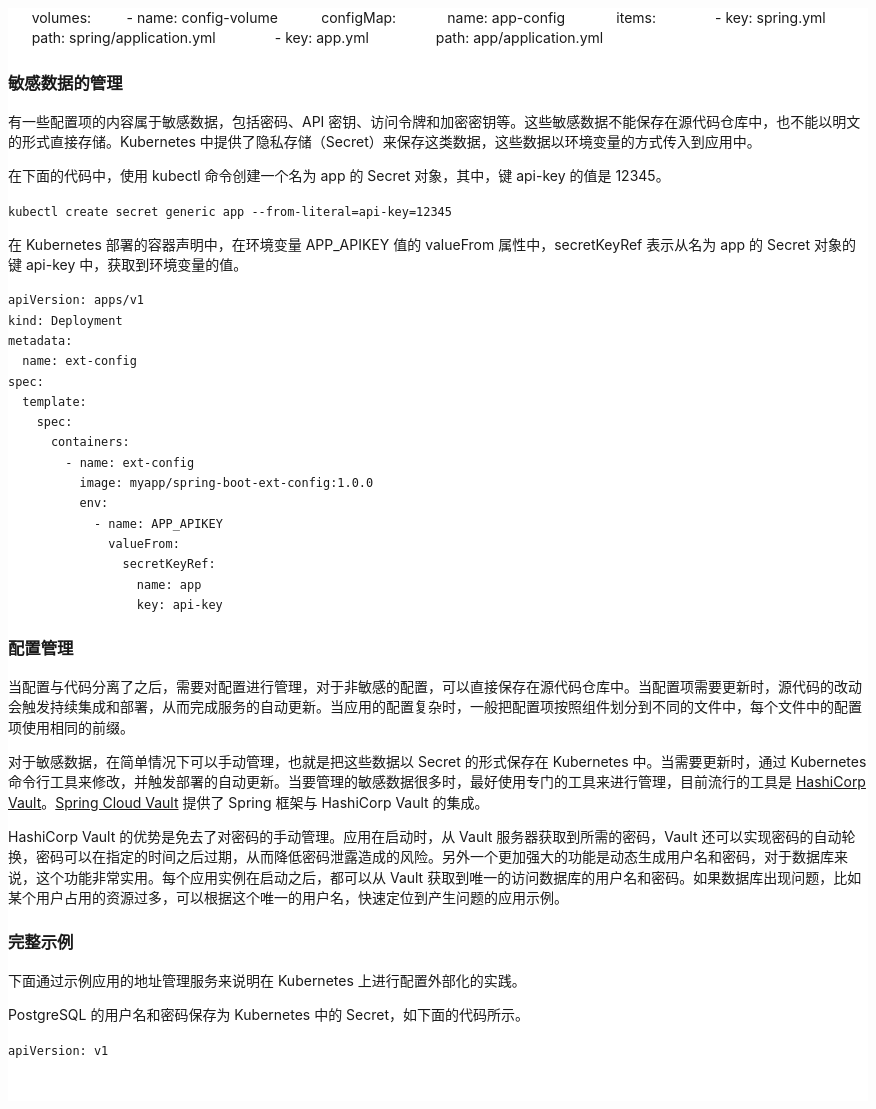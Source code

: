 &nbsp; &nbsp; &nbsp; <span class="hljs-attr">volumes:</span>
&nbsp; &nbsp; &nbsp; &nbsp; <span class="hljs-bullet">-</span> <span class="hljs-attr">name:</span> <span class="hljs-string">config-volume</span>
&nbsp; &nbsp; &nbsp; &nbsp; &nbsp; <span class="hljs-attr">configMap:</span>
&nbsp; &nbsp; &nbsp; &nbsp; &nbsp; &nbsp; <span class="hljs-attr">name:</span> <span class="hljs-string">app-config</span>
&nbsp; &nbsp; &nbsp; &nbsp; &nbsp; &nbsp; <span class="hljs-attr">items:</span>
&nbsp; &nbsp; &nbsp; &nbsp; &nbsp; &nbsp; &nbsp; <span class="hljs-bullet">-</span> <span class="hljs-attr">key:</span> <span class="hljs-string">spring.yml</span>
&nbsp; &nbsp; &nbsp; &nbsp; &nbsp; &nbsp; &nbsp; &nbsp; <span class="hljs-attr">path:</span> <span class="hljs-string">spring/application.yml</span>
&nbsp; &nbsp; &nbsp; &nbsp; &nbsp; &nbsp; &nbsp; <span class="hljs-bullet">-</span> <span class="hljs-attr">key:</span> <span class="hljs-string">app.yml</span>
&nbsp; &nbsp; &nbsp; &nbsp; &nbsp; &nbsp; &nbsp; &nbsp; <span class="hljs-attr">path:</span> <span class="hljs-string">app/application.yml</span>
</code></pre>
<h3 data-nodeid="17087">敏感数据的管理</h3>
<p data-nodeid="17088">有一些配置项的内容属于敏感数据，包括密码、API 密钥、访问令牌和加密密钥等。这些敏感数据不能保存在源代码仓库中，也不能以明文的形式直接存储。Kubernetes 中提供了隐私存储（Secret）来保存这类数据，这些数据以环境变量的方式传入到应用中。</p>
<p data-nodeid="17089">在下面的代码中，使用 kubectl 命令创建一个名为 app 的 Secret 对象，其中，键 api-key 的值是 12345。</p>
<pre class="lang-java" data-nodeid="17090"><code data-language="java">kubectl create secret generic app --from-literal=api-key=<span class="hljs-number">12345</span>
</code></pre>
<p data-nodeid="17091">在 Kubernetes 部署的容器声明中，在环境变量 APP_APIKEY 值的 valueFrom 属性中，secretKeyRef 表示从名为 app 的 Secret 对象的键 api-key 中，获取到环境变量的值。</p>
<pre class="lang-yaml" data-nodeid="17092"><code data-language="yaml"><span class="hljs-attr">apiVersion:</span> <span class="hljs-string">apps/v1</span>
<span class="hljs-attr">kind:</span> <span class="hljs-string">Deployment</span>
<span class="hljs-attr">metadata:</span>
&nbsp; <span class="hljs-attr">name:</span> <span class="hljs-string">ext-config</span>
<span class="hljs-attr">spec:</span>
&nbsp; <span class="hljs-attr">template:</span>
&nbsp; &nbsp; <span class="hljs-attr">spec:</span>
&nbsp; &nbsp; &nbsp; <span class="hljs-attr">containers:</span>
&nbsp; &nbsp; &nbsp; &nbsp; <span class="hljs-bullet">-</span> <span class="hljs-attr">name:</span> <span class="hljs-string">ext-config</span>
&nbsp; &nbsp; &nbsp; &nbsp; &nbsp; <span class="hljs-attr">image:</span> <span class="hljs-string">myapp/spring-boot-ext-config:1.0.0</span>
&nbsp; &nbsp; &nbsp; &nbsp; &nbsp; <span class="hljs-attr">env:</span>
&nbsp; &nbsp; &nbsp; &nbsp; &nbsp; &nbsp; <span class="hljs-bullet">-</span> <span class="hljs-attr">name:</span> <span class="hljs-string">APP_APIKEY</span>
&nbsp; &nbsp; &nbsp; &nbsp; &nbsp; &nbsp; &nbsp; <span class="hljs-attr">valueFrom:</span>
&nbsp; &nbsp; &nbsp; &nbsp; &nbsp; &nbsp; &nbsp; &nbsp; <span class="hljs-attr">secretKeyRef:</span>
&nbsp; &nbsp; &nbsp; &nbsp; &nbsp; &nbsp; &nbsp; &nbsp; &nbsp; <span class="hljs-attr">name:</span> <span class="hljs-string">app</span>
&nbsp; &nbsp; &nbsp; &nbsp; &nbsp; &nbsp; &nbsp; &nbsp; &nbsp; <span class="hljs-attr">key:</span> <span class="hljs-string">api-key</span>
</code></pre>
<h3 data-nodeid="17093">配置管理</h3>
<p data-nodeid="17094">当配置与代码分离了之后，需要对配置进行管理，对于非敏感的配置，可以直接保存在源代码仓库中。当配置项需要更新时，源代码的改动会触发持续集成和部署，从而完成服务的自动更新。当应用的配置复杂时，一般把配置项按照组件划分到不同的文件中，每个文件中的配置项使用相同的前缀。</p>
<p data-nodeid="17095">对于敏感数据，在简单情况下可以手动管理，也就是把这些数据以 Secret 的形式保存在 Kubernetes 中。当需要更新时，通过 Kubernetes 命令行工具来修改，并触发部署的自动更新。当要管理的敏感数据很多时，最好使用专门的工具来进行管理，目前流行的工具是 <a href="https://www.vaultproject.io/" data-nodeid="17209">HashiCorp Vault</a>。<a href="https://cloud.spring.io/spring-cloud-vault/" data-nodeid="17213">Spring Cloud Vault</a> 提供了 Spring 框架与 HashiCorp Vault 的集成。</p>
<p data-nodeid="17096">HashiCorp Vault 的优势是免去了对密码的手动管理。应用在启动时，从 Vault 服务器获取到所需的密码，Vault 还可以实现密码的自动轮换，密码可以在指定的时间之后过期，从而降低密码泄露造成的风险。另外一个更加强大的功能是动态生成用户名和密码，对于数据库来说，这个功能非常实用。每个应用实例在启动之后，都可以从 Vault 获取到唯一的访问数据库的用户名和密码。如果数据库出现问题，比如某个用户占用的资源过多，可以根据这个唯一的用户名，快速定位到产生问题的应用示例。</p>
<h3 data-nodeid="17097">完整示例</h3>
<p data-nodeid="17098">下面通过示例应用的地址管理服务来说明在 Kubernetes 上进行配置外部化的实践。</p>
<p data-nodeid="17099">PostgreSQL 的用户名和密码保存为 Kubernetes 中的 Secret，如下面的代码所示。</p>
<pre class="lang-yaml" data-nodeid="17100"><code data-language="yaml"><span class="hljs-attr">apiVersion:</span> <span class="hljs-string">v1</span>